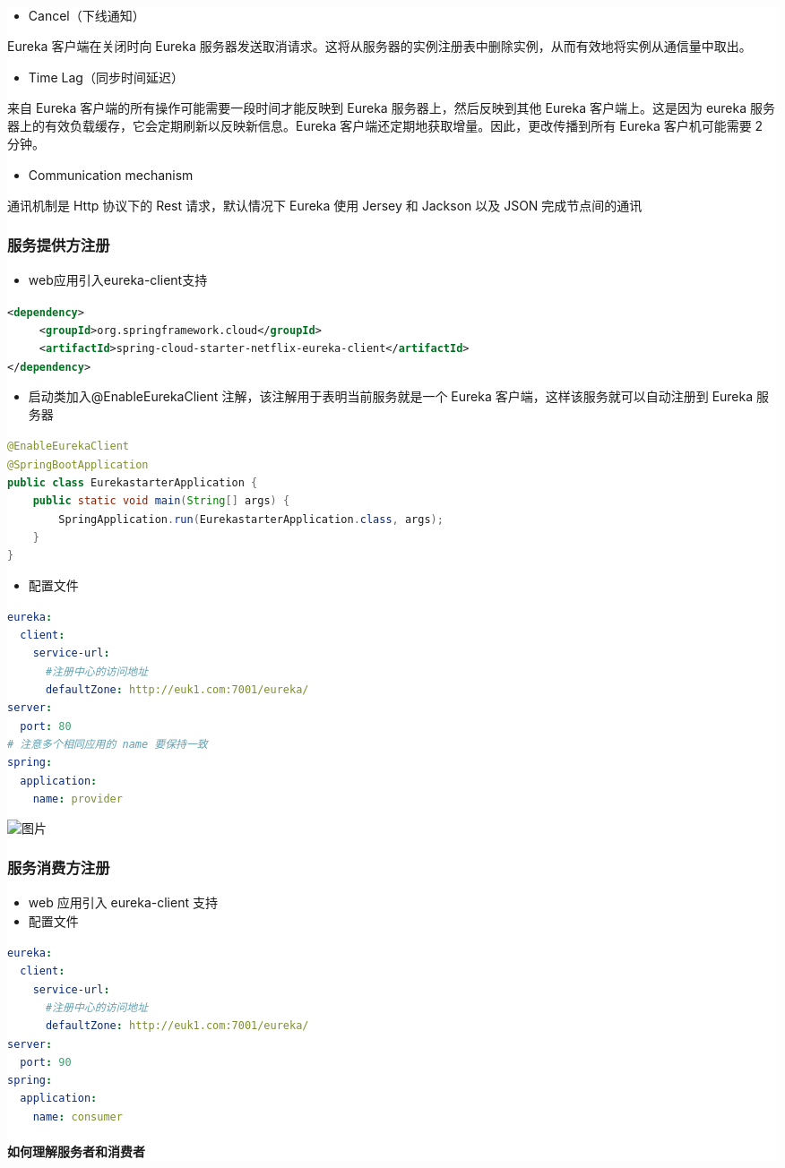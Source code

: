 * Cancel（下线通知）

Eureka 客户端在关闭时向 Eureka 服务器发送取消请求。这将从服务器的实例注册表中删除实例，从而有效地将实例从通信量中取出。

* Time Lag（同步时间延迟）

来自 Eureka 客户端的所有操作可能需要一段时间才能反映到 Eureka 服务器上，然后反映到其他 Eureka 客户端上。这是因为 eureka 服务器上的有效负载缓存，它会定期刷新以反映新信息。Eureka 客户端还定期地获取增量。因此，更改传播到所有 Eureka 客户机可能需要 2 分钟。

* Communication mechanism

通讯机制是 Http 协议下的 Rest 请求，默认情况下 Eureka 使用 Jersey 和 Jackson 以及 JSON 完成节点间的通讯

### 服务提供方注册

* web应用引入eureka-client支持
```xml
<dependency>
     <groupId>org.springframework.cloud</groupId>
     <artifactId>spring-cloud-starter-netflix-eureka-client</artifactId>
</dependency>
```
* 启动类加入@EnableEurekaClient 注解，该注解用于表明当前服务就是一个 Eureka 客户端，这样该服务就可以自动注册到 Eureka 服务器
```java
@EnableEurekaClient
@SpringBootApplication
public class EurekastarterApplication {
    public static void main(String[] args) {
        SpringApplication.run(EurekastarterApplication.class, args);
    }
}
```
* 配置文件
```yaml
eureka:
  client:
    service-url:
      #注册中心的访问地址
      defaultZone: http://euk1.com:7001/eureka/
server:
  port: 80
# 注意多个相同应用的 name 要保持一致
spring:
  application:
    name: provider
```
![图片](https://uploader.shimo.im/f/b0NwHsGey2pgDxsj.png!thumbnail?fileGuid=wt8gy9dwCxjXRQRT)

### 服务消费方注册

* web 应用引入 eureka-client 支持
* 配置文件
```yaml
eureka:
  client:
    service-url:
      #注册中心的访问地址
      defaultZone: http://euk1.com:7001/eureka/
server:
  port: 90
spring:
  application:
    name: consumer
```
#### 如何理解服务者和消费者
